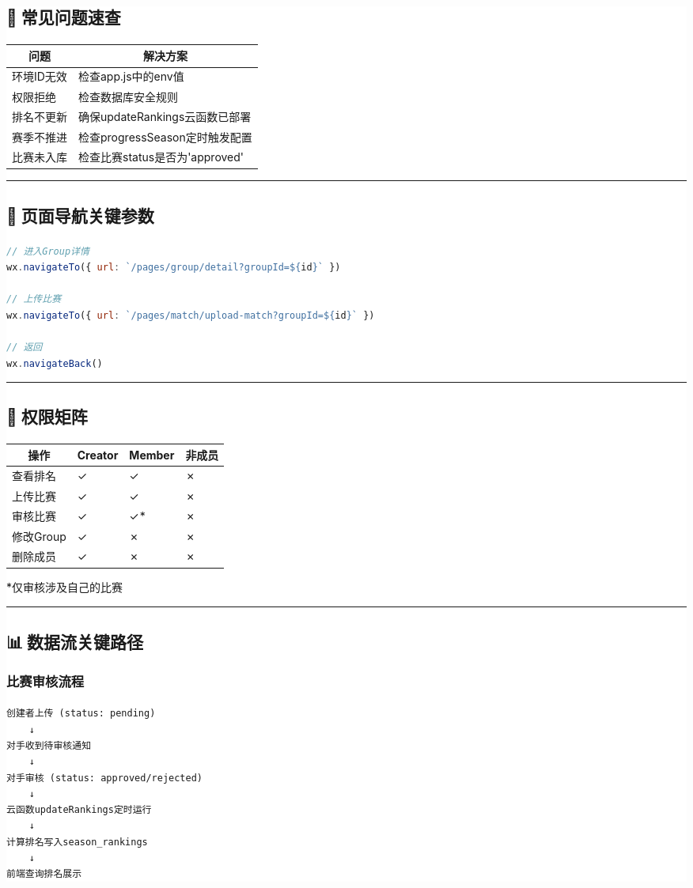 
## 🐛 常见问题速查

| 问题 | 解决方案 |
|------|---------|
| 环境ID无效 | 检查app.js中的env值 |
| 权限拒绝 | 检查数据库安全规则 |
| 排名不更新 | 确保updateRankings云函数已部署 |
| 赛季不推进 | 检查progressSeason定时触发配置 |
| 比赛未入库 | 检查比赛status是否为'approved' |

---

## 📱 页面导航关键参数

```javascript
// 进入Group详情
wx.navigateTo({ url: `/pages/group/detail?groupId=${id}` })

// 上传比赛
wx.navigateTo({ url: `/pages/match/upload-match?groupId=${id}` })

// 返回
wx.navigateBack()
```

---

## 🔐 权限矩阵

| 操作 | Creator | Member | 非成员 |
|------|---------|--------|--------|
| 查看排名 | ✓ | ✓ | ✗ |
| 上传比赛 | ✓ | ✓ | ✗ |
| 审核比赛 | ✓ | ✓* | ✗ |
| 修改Group | ✓ | ✗ | ✗ |
| 删除成员 | ✓ | ✗ | ✗ |

*仅审核涉及自己的比赛

---

## 📊 数据流关键路径

### 比赛审核流程
```
创建者上传 (status: pending)
    ↓
对手收到待审核通知
    ↓
对手审核 (status: approved/rejected)
    ↓
云函数updateRankings定时运行
    ↓
计算排名写入season_rankings
    ↓
前端查询排名展示
```
